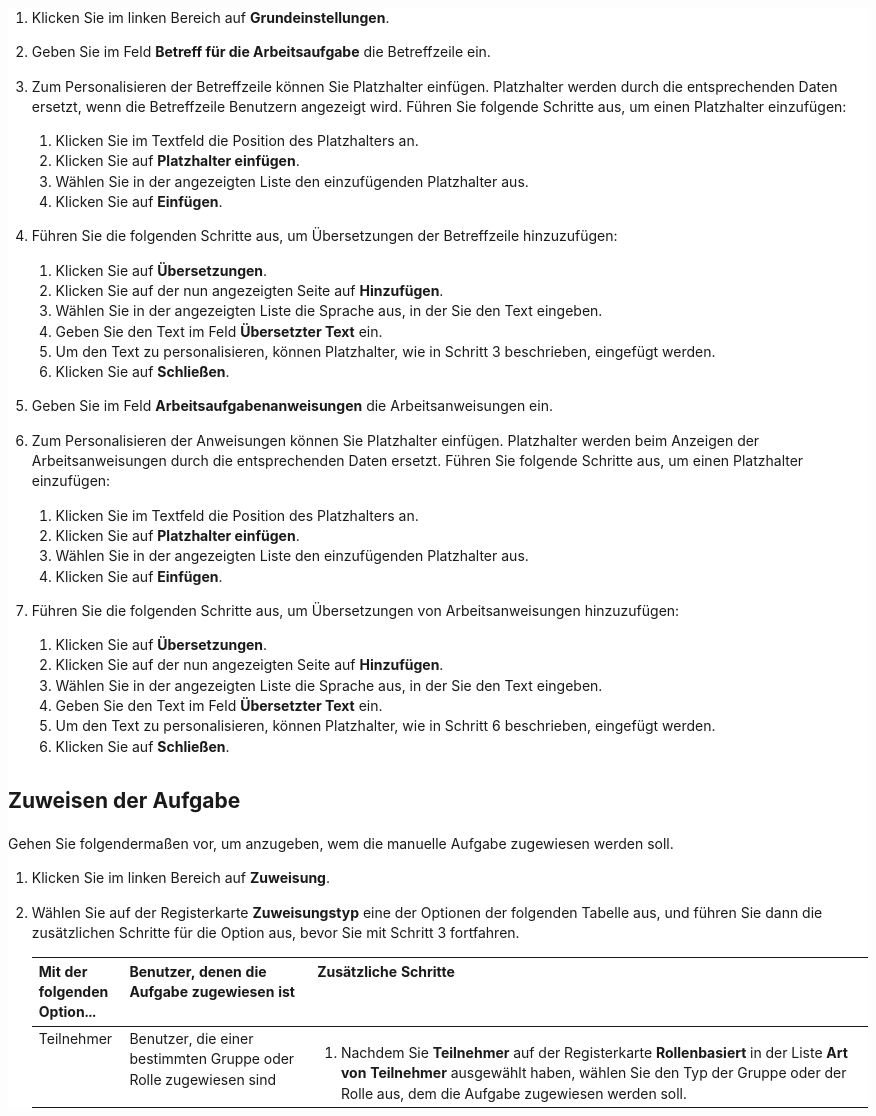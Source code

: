 1. Klicken Sie im linken Bereich auf **Grundeinstellungen**.
2. Geben Sie im Feld **Betreff für die Arbeitsaufgabe** die Betreffzeile ein.
3. Zum Personalisieren der Betreffzeile können Sie Platzhalter einfügen. Platzhalter werden durch die entsprechenden Daten ersetzt, wenn die Betreffzeile Benutzern angezeigt wird. Führen Sie folgende Schritte aus, um einen Platzhalter einzufügen:

    1. Klicken Sie im Textfeld die Position des Platzhalters an.
    2. Klicken Sie auf **Platzhalter einfügen**.
    3. Wählen Sie in der angezeigten Liste den einzufügenden Platzhalter aus.
    4. Klicken Sie auf **Einfügen**.

4. Führen Sie die folgenden Schritte aus, um Übersetzungen der Betreffzeile hinzuzufügen:

    1. Klicken Sie auf **Übersetzungen**.
    2. Klicken Sie auf der nun angezeigten Seite auf **Hinzufügen**.
    3. Wählen Sie in der angezeigten Liste die Sprache aus, in der Sie den Text eingeben.
    4. Geben Sie den Text im Feld **Übersetzter Text** ein.
    5. Um den Text zu personalisieren, können Platzhalter, wie in Schritt 3 beschrieben, eingefügt werden.
    6. Klicken Sie auf **Schließen**.

5. Geben Sie im Feld **Arbeitsaufgabenanweisungen** die Arbeitsanweisungen ein.
6. Zum Personalisieren der Anweisungen können Sie Platzhalter einfügen. Platzhalter werden beim Anzeigen der Arbeitsanweisungen durch die entsprechenden Daten ersetzt. Führen Sie folgende Schritte aus, um einen Platzhalter einzufügen:

    1. Klicken Sie im Textfeld die Position des Platzhalters an.
    2. Klicken Sie auf **Platzhalter einfügen**.
    3. Wählen Sie in der angezeigten Liste den einzufügenden Platzhalter aus.
    4. Klicken Sie auf **Einfügen**.

7. Führen Sie die folgenden Schritte aus, um Übersetzungen von Arbeitsanweisungen hinzuzufügen:

    1. Klicken Sie auf **Übersetzungen**.
    2. Klicken Sie auf der nun angezeigten Seite auf **Hinzufügen**.
    3. Wählen Sie in der angezeigten Liste die Sprache aus, in der Sie den Text eingeben.
    4. Geben Sie den Text im Feld **Übersetzter Text** ein.
    5. Um den Text zu personalisieren, können Platzhalter, wie in Schritt 6 beschrieben, eingefügt werden.
    6. Klicken Sie auf **Schließen**.

## <a name="assign-the-task"></a>Zuweisen der Aufgabe

Gehen Sie folgendermaßen vor, um anzugeben, wem die manuelle Aufgabe zugewiesen werden soll.

1. Klicken Sie im linken Bereich auf **Zuweisung**.
2. Wählen Sie auf der Registerkarte **Zuweisungstyp** eine der Optionen der folgenden Tabelle aus, und führen Sie dann die zusätzlichen Schritte für die Option aus, bevor Sie mit Schritt 3 fortfahren.

    <table>
    <thead>
    <tr>
    <th>Mit der folgenden Option...</th>
    <th>Benutzer, denen die Aufgabe zugewiesen ist</th>
    <th>Zusätzliche Schritte</th>
    </tr>
    </thead>
    <tbody>
    <tr>
    <td>Teilnehmer</td>
    <td>Benutzer, die einer bestimmten Gruppe oder Rolle zugewiesen sind</td>
    <td>
    <ol>
    <li>Nachdem Sie <strong>Teilnehmer</strong> auf der Registerkarte <strong>Rollenbasiert</strong> in der Liste <strong>Art von Teilnehmer</strong> ausgewählt haben, wählen Sie den Typ der Gruppe oder der Rolle aus, dem die Aufgabe zugewiesen werden soll.</li>